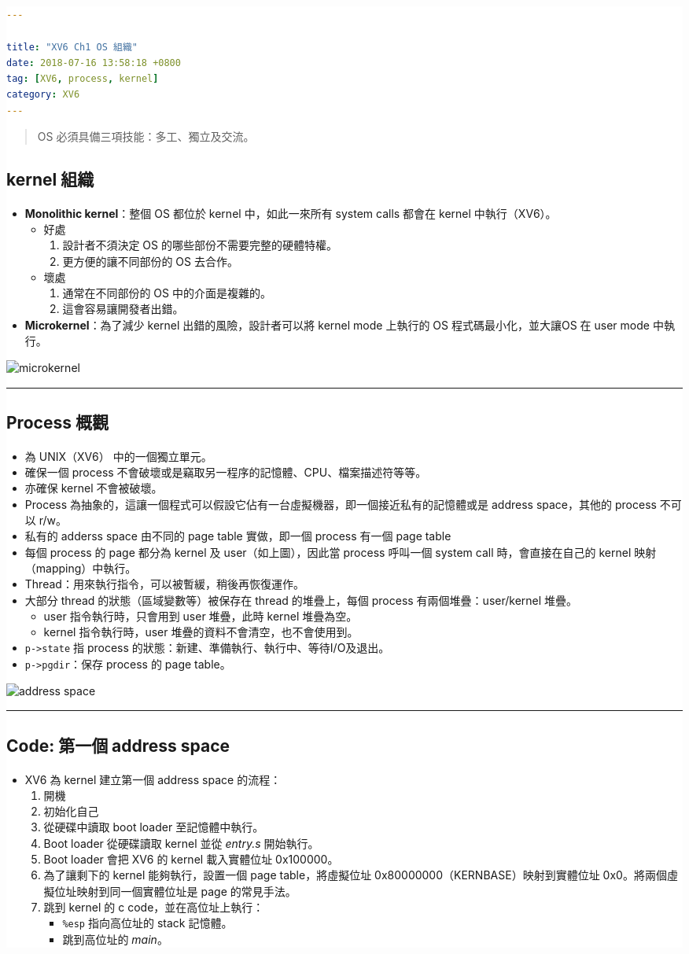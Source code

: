```yaml
---

title: "XV6 Ch1 OS 組織"
date: 2018-07-16 13:58:18 +0800
tag: [XV6, process, kernel]
category: XV6
---
```

>OS 必須具備三項技能：多工、獨立及交流。

## kernel 組織
- **Monolithic kernel**：整個 OS 都位於 kernel 中，如此一來所有 system calls 都會在 kernel 中執行（XV6）。
    - 好處
        1. 設計者不須決定 OS 的哪些部份不需要完整的硬體特權。
        2. 更方便的讓不同部份的 OS 去合作。
    - 壞處
        1. 通常在不同部份的 OS 中的介面是複雜的。
        2. 這會容易讓開發者出錯。
- **Microkernel**：為了減少 kernel 出錯的風險，設計者可以將 kernel mode 上執行的 OS 程式碼最小化，並大讓OS 在 user mode 中執行。

![microkernel](https://i.imgur.com/lCf7yfw.png "A mkernel with a file system server")

---
## Process 概觀
- 為 UNIX（XV6） 中的一個獨立單元。
- 確保一個 process 不會破壞或是竊取另一程序的記憶體、CPU、檔案描述符等等。
- 亦確保 kernel 不會被破壞。
- Process 為抽象的，這讓一個程式可以假設它佔有一台虛擬機器，即一個接近私有的記憶體或是 address space，其他的 process 不可以 r/w。
- 私有的 adderss space 由不同的 page table 實做，即一個 process 有一個 page table
- 每個 process 的 page 都分為 kernel 及 user（如上圖），因此當 process 呼叫一個 system call 時，會直接在自己的 kernel 映射（mapping）中執行。
- Thread：用來執行指令，可以被暫緩，稍後再恢復運作。
- 大部分 thread 的狀態（區域變數等）被保存在 thread 的堆疊上，每個 process 有兩個堆疊：user/kernel 堆疊。
    - user 指令執行時，只會用到 user 堆疊，此時 kernel 堆疊為空。
    - kernel 指令執行時，user 堆疊的資料不會清空，也不會使用到。
- `p->state` 指 process 的狀態：新建、準備執行、執行中、等待I/O及退出。
- `p->pgdir`：保存 process 的 page table。

![address space](https://i.imgur.com/AQ9pMhW.png "Layout of a virtual address space")

---
## Code: 第一個 address space
- XV6 為 kernel 建立第一個 address space 的流程：
    1. 開機
    2. 初始化自己
    3. 從硬碟中讀取 boot loader 至記憶體中執行。
    4. Boot loader 從硬碟讀取 kernel 並從 *entry.s* 開始執行。
    6. Boot loader 會把 XV6 的 kernel 載入實體位址 0x100000。
    7. 為了讓剩下的 kernel 能夠執行，設置一個 page table，將虛擬位址 0x80000000（KERNBASE）映射到實體位址 0x0。將兩個虛擬位址映射到同一個實體位址是 page 的常見手法。
    8. 跳到 kernel 的 c code，並在高位址上執行：
        - `%esp` 指向高位址的 stack 記憶體。
        - 跳到高位址的 *main*。
